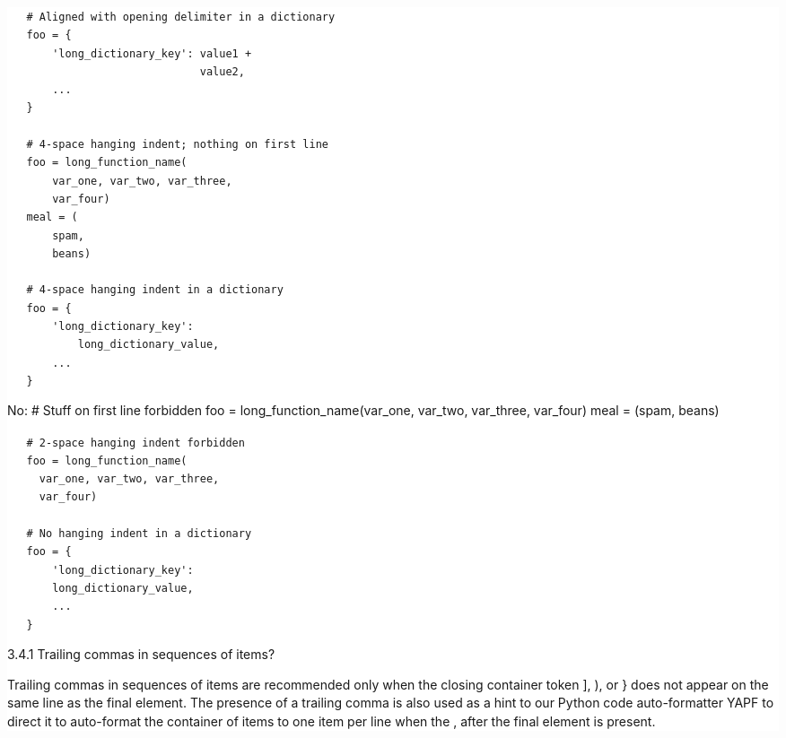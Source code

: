        # Aligned with opening delimiter in a dictionary
       foo = {
           'long_dictionary_key': value1 +
                                  value2,
           ...
       }

       # 4-space hanging indent; nothing on first line
       foo = long_function_name(
           var_one, var_two, var_three,
           var_four)
       meal = (
           spam,
           beans)

       # 4-space hanging indent in a dictionary
       foo = {
           'long_dictionary_key':
               long_dictionary_value,
           ...
       }

No:    # Stuff on first line forbidden
       foo = long_function_name(var_one, var_two,
           var_three, var_four)
       meal = (spam,
           beans)

       # 2-space hanging indent forbidden
       foo = long_function_name(
         var_one, var_two, var_three,
         var_four)

       # No hanging indent in a dictionary
       foo = {
           'long_dictionary_key':
           long_dictionary_value,
           ...
       }

3.4.1 Trailing commas in sequences of items?

Trailing commas in sequences of items are recommended only when the closing container token ], ), or } does not appear on the same line as the final element. The presence of a trailing comma is also used as a hint to our Python code auto-formatter YAPF to direct it to auto-format the container of items to one item per line when the , after the final element is present.
